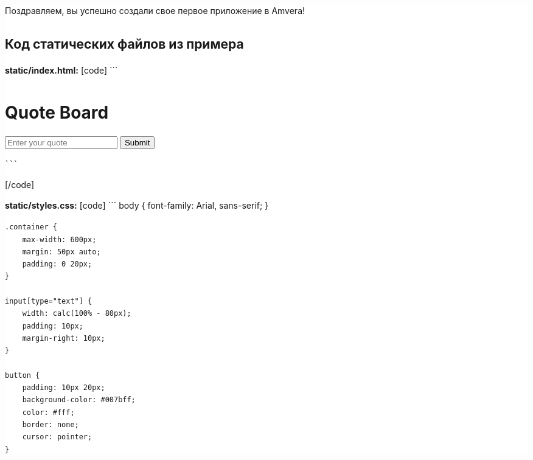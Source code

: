 Поздравляем, вы успешно создали свое первое приложение в Amvera!

## Код статических файлов из примера

**static/index.html:**
[code] 
    ```
    <!DOCTYPE html>
    <html lang="en">
    <head>
        <meta charset="UTF-8">
        <meta name="viewport" content="width=device-width, initial-scale=1.0">
        <title>Quote Board</title>
        <link rel="stylesheet" href="styles.css">
    </head>
    <body>
        <div class="container">
            <h1>Quote Board</h1>
            <form id="quoteForm">
                <input type="text" id="quoteInput" placeholder="Enter your quote" required>
                <button type="submit">Submit</button>
            </form>
            <div id="quoteList"></div>
        </div>
        <script src="script.js"></script>
    </body>
    </html>
    
    ```
    
[/code]

**static/styles.css:**
[code] 
    ```
    body {
        font-family: Arial, sans-serif;
    }
    
    .container {
        max-width: 600px;
        margin: 50px auto;
        padding: 0 20px;
    }
    
    input[type="text"] {
        width: calc(100% - 80px);
        padding: 10px;
        margin-right: 10px;
    }
    
    button {
        padding: 10px 20px;
        background-color: #007bff;
        color: #fff;
        border: none;
        cursor: pointer;
    }
    